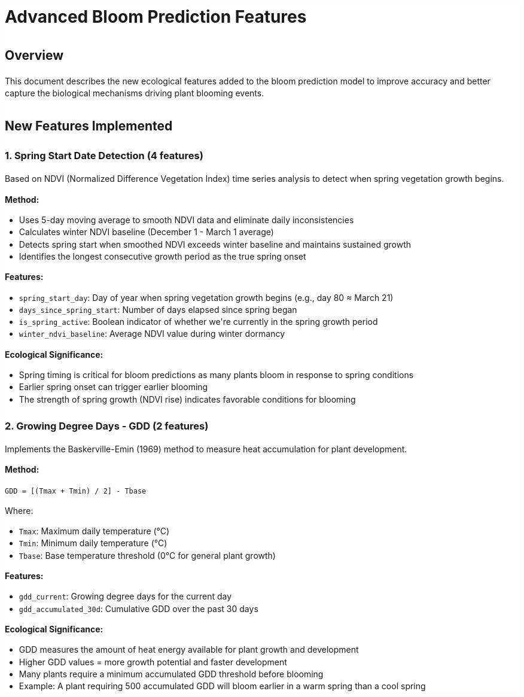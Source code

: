 # Advanced Bloom Prediction Features

## Overview

This document describes the new ecological features added to the bloom prediction model to improve accuracy and better capture the biological mechanisms driving plant blooming events.

## New Features Implemented

### 1. Spring Start Date Detection (4 features)

Based on NDVI (Normalized Difference Vegetation Index) time series analysis to detect when spring vegetation growth begins.

**Method:**
- Uses 5-day moving average to smooth NDVI data and eliminate daily inconsistencies
- Calculates winter NDVI baseline (December 1 - March 1 average)
- Detects spring start when smoothed NDVI exceeds winter baseline and maintains sustained growth
- Identifies the longest consecutive growth period as the true spring onset

**Features:**
- `spring_start_day`: Day of year when spring vegetation growth begins (e.g., day 80 ≈ March 21)
- `days_since_spring_start`: Number of days elapsed since spring began
- `is_spring_active`: Boolean indicator of whether we're currently in the spring growth period
- `winter_ndvi_baseline`: Average NDVI value during winter dormancy

**Ecological Significance:**
- Spring timing is critical for bloom predictions as many plants bloom in response to spring conditions
- Earlier spring onset can trigger earlier blooming
- The strength of spring growth (NDVI rise) indicates favorable conditions for blooming

### 2. Growing Degree Days - GDD (2 features)

Implements the Baskerville-Emin (1969) method to measure heat accumulation for plant development.

**Method:**
```
GDD = [(Tmax + Tmin) / 2] - Tbase
```

Where:
- `Tmax`: Maximum daily temperature (°C)
- `Tmin`: Minimum daily temperature (°C)  
- `Tbase`: Base temperature threshold (0°C for general plant growth)

**Features:**
- `gdd_current`: Growing degree days for the current day
- `gdd_accumulated_30d`: Cumulative GDD over the past 30 days

**Ecological Significance:**
- GDD measures the amount of heat energy available for plant growth and development
- Higher GDD values = more growth potential and faster development
- Many plants require a minimum accumulated GDD threshold before blooming
- Example: A plant requiring 500 accumulated GDD will bloom earlier in a warm spring than a cool spring

